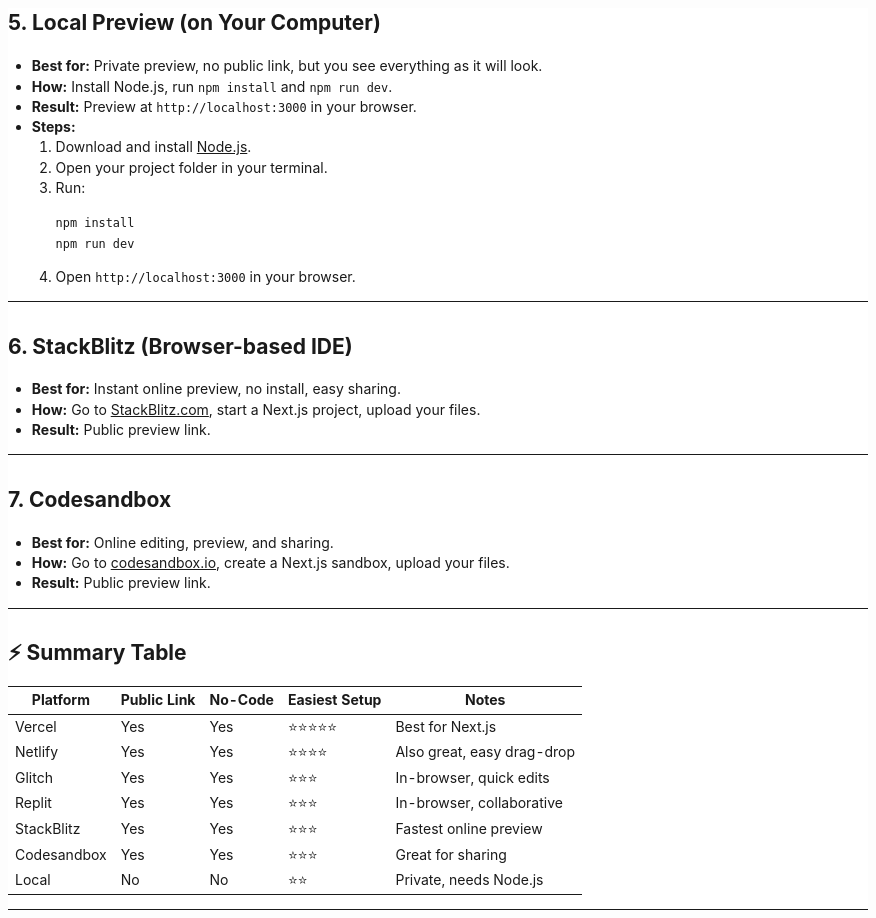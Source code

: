 
## 5. **Local Preview (on Your Computer)**
- **Best for:** Private preview, no public link, but you see everything as it will look.
- **How:** Install Node.js, run `npm install` and `npm run dev`.
- **Result:** Preview at `http://localhost:3000` in your browser.
- **Steps:**
  1. Download and install [Node.js](https://nodejs.org/).
  2. Open your project folder in your terminal.
  3. Run:
     ```
     npm install
     npm run dev
     ```
  4. Open `http://localhost:3000` in your browser.

---

## 6. **StackBlitz (Browser-based IDE)**
- **Best for:** Instant online preview, no install, easy sharing.
- **How:** Go to [StackBlitz.com](https://stackblitz.com/), start a Next.js project, upload your files.
- **Result:** Public preview link.

---

## 7. **Codesandbox**
- **Best for:** Online editing, preview, and sharing.
- **How:** Go to [codesandbox.io](https://codesandbox.io/), create a Next.js sandbox, upload your files.
- **Result:** Public preview link.

---

## ⚡️ Summary Table

| Platform     | Public Link | No-Code | Easiest Setup | Notes                        |
|--------------|-------------|---------|---------------|------------------------------|
| Vercel       | Yes         | Yes     | ⭐⭐⭐⭐⭐        | Best for Next.js             |
| Netlify      | Yes         | Yes     | ⭐⭐⭐⭐         | Also great, easy drag-drop   |
| Glitch       | Yes         | Yes     | ⭐⭐⭐          | In-browser, quick edits      |
| Replit       | Yes         | Yes     | ⭐⭐⭐          | In-browser, collaborative    |
| StackBlitz   | Yes         | Yes     | ⭐⭐⭐          | Fastest online preview       |
| Codesandbox  | Yes         | Yes     | ⭐⭐⭐          | Great for sharing            |
| Local        | No          | No      | ⭐⭐           | Private, needs Node.js       |

---